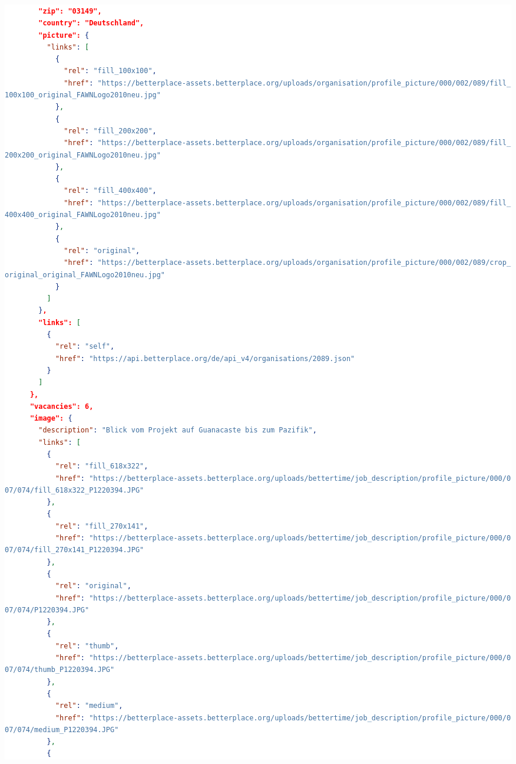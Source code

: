 ```json
        "zip": "03149",
        "country": "Deutschland",
        "picture": {
          "links": [
            {
              "rel": "fill_100x100",
              "href": "https://betterplace-assets.betterplace.org/uploads/organisation/profile_picture/000/002/089/fill_100x100_original_FAWNLogo2010neu.jpg"
            },
            {
              "rel": "fill_200x200",
              "href": "https://betterplace-assets.betterplace.org/uploads/organisation/profile_picture/000/002/089/fill_200x200_original_FAWNLogo2010neu.jpg"
            },
            {
              "rel": "fill_400x400",
              "href": "https://betterplace-assets.betterplace.org/uploads/organisation/profile_picture/000/002/089/fill_400x400_original_FAWNLogo2010neu.jpg"
            },
            {
              "rel": "original",
              "href": "https://betterplace-assets.betterplace.org/uploads/organisation/profile_picture/000/002/089/crop_original_original_FAWNLogo2010neu.jpg"
            }
          ]
        },
        "links": [
          {
            "rel": "self",
            "href": "https://api.betterplace.org/de/api_v4/organisations/2089.json"
          }
        ]
      },
      "vacancies": 6,
      "image": {
        "description": "Blick vom Projekt auf Guanacaste bis zum Pazifik",
        "links": [
          {
            "rel": "fill_618x322",
            "href": "https://betterplace-assets.betterplace.org/uploads/bettertime/job_description/profile_picture/000/007/074/fill_618x322_P1220394.JPG"
          },
          {
            "rel": "fill_270x141",
            "href": "https://betterplace-assets.betterplace.org/uploads/bettertime/job_description/profile_picture/000/007/074/fill_270x141_P1220394.JPG"
          },
          {
            "rel": "original",
            "href": "https://betterplace-assets.betterplace.org/uploads/bettertime/job_description/profile_picture/000/007/074/P1220394.JPG"
          },
          {
            "rel": "thumb",
            "href": "https://betterplace-assets.betterplace.org/uploads/bettertime/job_description/profile_picture/000/007/074/thumb_P1220394.JPG"
          },
          {
            "rel": "medium",
            "href": "https://betterplace-assets.betterplace.org/uploads/bettertime/job_description/profile_picture/000/007/074/medium_P1220394.JPG"
          },
          {
```